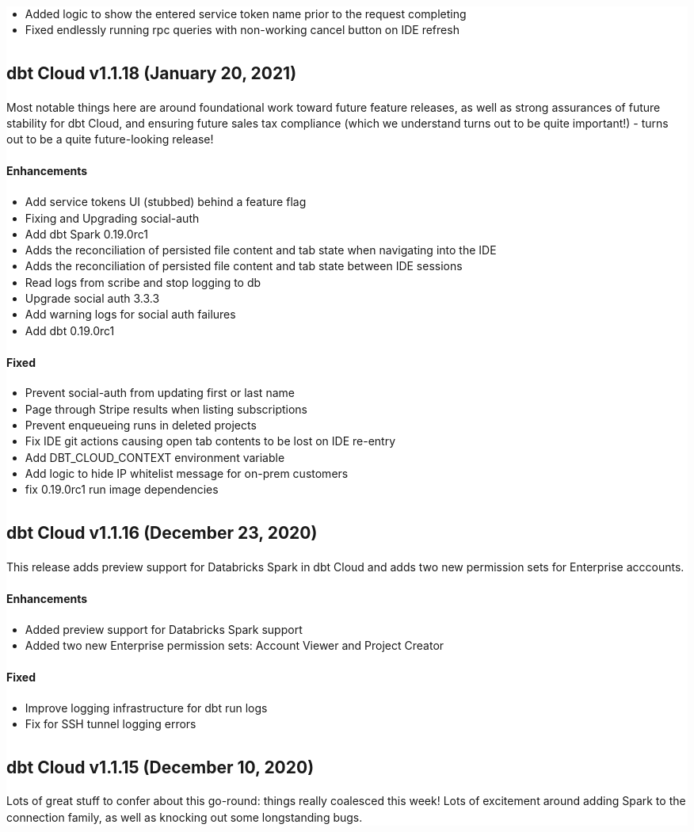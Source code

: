 - Added logic to show the entered service token name prior to the request completing
- Fixed endlessly running rpc queries with non-working cancel button on IDE refresh


## dbt Cloud v1.1.18 (January 20, 2021)

Most notable things here are around foundational work toward future feature releases, as well as strong assurances of future stability for dbt Cloud, and ensuring future sales tax compliance (which we understand turns out to be quite important!) - turns out to be a quite future-looking release!

#### Enhancements

- Add service tokens UI (stubbed) behind a feature flag
- Fixing and Upgrading social-auth
- Add dbt Spark 0.19.0rc1
- Adds the reconciliation of persisted file content and tab state when navigating into the IDE
- Adds the reconciliation of persisted file content and tab state between IDE sessions
- Read logs from scribe and stop logging to db
- Upgrade social auth 3.3.3
- Add warning logs for social auth failures
- Add dbt 0.19.0rc1

#### Fixed

- Prevent social-auth from updating first or last name
- Page through Stripe results when listing subscriptions
- Prevent enqueueing runs in deleted projects
- Fix IDE git actions causing open tab contents to be lost on IDE re-entry
- Add DBT_CLOUD_CONTEXT environment variable
- Add logic to hide IP whitelist message for on-prem customers
- fix 0.19.0rc1 run image dependencies


## dbt Cloud v1.1.16 (December 23, 2020)

This release adds preview support for Databricks Spark in dbt Cloud
and adds two new permission sets for Enterprise acccounts.

#### Enhancements

- Added preview support for Databricks Spark support
- Added two new Enterprise permission sets: Account Viewer and Project Creator

#### Fixed

- Improve logging infrastructure for dbt run logs
- Fix for SSH tunnel logging errors


## dbt Cloud v1.1.15 (December 10, 2020)

Lots of great stuff to confer about this go-round: things really coalesced this week! Lots of excitement around adding Spark to the connection family, as well as knocking out some longstanding bugs. 
